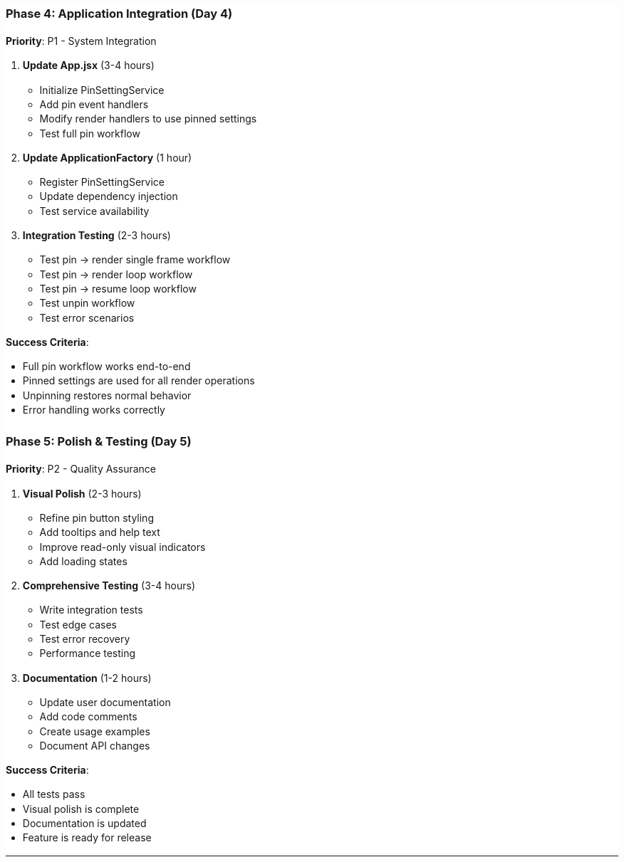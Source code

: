 ### Phase 4: Application Integration (Day 4)
**Priority**: P1 - System Integration

1. **Update App.jsx** (3-4 hours)
   - Initialize PinSettingService
   - Add pin event handlers
   - Modify render handlers to use pinned settings
   - Test full pin workflow

2. **Update ApplicationFactory** (1 hour)
   - Register PinSettingService
   - Update dependency injection
   - Test service availability

3. **Integration Testing** (2-3 hours)
   - Test pin → render single frame workflow
   - Test pin → render loop workflow
   - Test pin → resume loop workflow
   - Test unpin workflow
   - Test error scenarios

**Success Criteria**:
- Full pin workflow works end-to-end
- Pinned settings are used for all render operations
- Unpinning restores normal behavior
- Error handling works correctly

### Phase 5: Polish & Testing (Day 5)
**Priority**: P2 - Quality Assurance

1. **Visual Polish** (2-3 hours)
   - Refine pin button styling
   - Add tooltips and help text
   - Improve read-only visual indicators
   - Add loading states

2. **Comprehensive Testing** (3-4 hours)
   - Write integration tests
   - Test edge cases
   - Test error recovery
   - Performance testing

3. **Documentation** (1-2 hours)
   - Update user documentation
   - Add code comments
   - Create usage examples
   - Document API changes

**Success Criteria**:
- All tests pass
- Visual polish is complete
- Documentation is updated
- Feature is ready for release

---